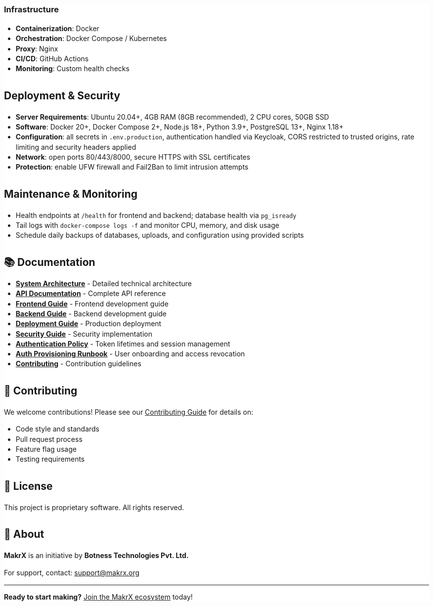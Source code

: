 ### Infrastructure

- **Containerization**: Docker
- **Orchestration**: Docker Compose / Kubernetes
- **Proxy**: Nginx
- **CI/CD**: GitHub Actions
- **Monitoring**: Custom health checks

## Deployment & Security

- **Server Requirements**: Ubuntu 20.04+, 4GB RAM (8GB recommended), 2 CPU cores, 50GB SSD
- **Software**: Docker 20+, Docker Compose 2+, Node.js 18+, Python 3.9+, PostgreSQL 13+, Nginx 1.18+
- **Configuration**: all secrets in `.env.production`, authentication handled via Keycloak, CORS restricted to trusted origins, rate limiting and security headers applied
- **Network**: open ports 80/443/8000, secure HTTPS with SSL certificates
- **Protection**: enable UFW firewall and Fail2Ban to limit intrusion attempts

## Maintenance & Monitoring

- Health endpoints at `/health` for frontend and backend; database health via `pg_isready`
- Tail logs with `docker-compose logs -f` and monitor CPU, memory, and disk usage
- Schedule daily backups of databases, uploads, and configuration using provided scripts

## 📚 Documentation

- [**System Architecture**](docs/ARCHITECTURE.md) - Detailed technical architecture
- [**API Documentation**](docs/API.md) - Complete API reference
- [**Frontend Guide**](docs/FRONTEND.md) - Frontend development guide
- [**Backend Guide**](docs/BACKEND.md) - Backend development guide
- [**Deployment Guide**](docs/DEPLOYMENT.md) - Production deployment
- [**Security Guide**](docs/SECURITY.md) - Security implementation
- [**Authentication Policy**](docs/auth-policy.md) - Token lifetimes and session management
- [**Auth Provisioning Runbook**](docs/auth-provisioning.md) - User onboarding and access revocation
- [**Contributing**](docs/CONTRIBUTING.md) - Contribution guidelines

## 🤝 Contributing

We welcome contributions! Please see our [Contributing Guide](docs/CONTRIBUTING.md) for details on:

- Code style and standards
- Pull request process
- Feature flag usage
- Testing requirements

## 📄 License

This project is proprietary software. All rights reserved.

## 🏢 About

**MakrX** is an initiative by **Botness Technologies Pvt. Ltd.**

For support, contact: [support@makrx.org](mailto:support@makrx.org)

---

**Ready to start making?** [Join the MakrX ecosystem](https://makrx.org) today!
